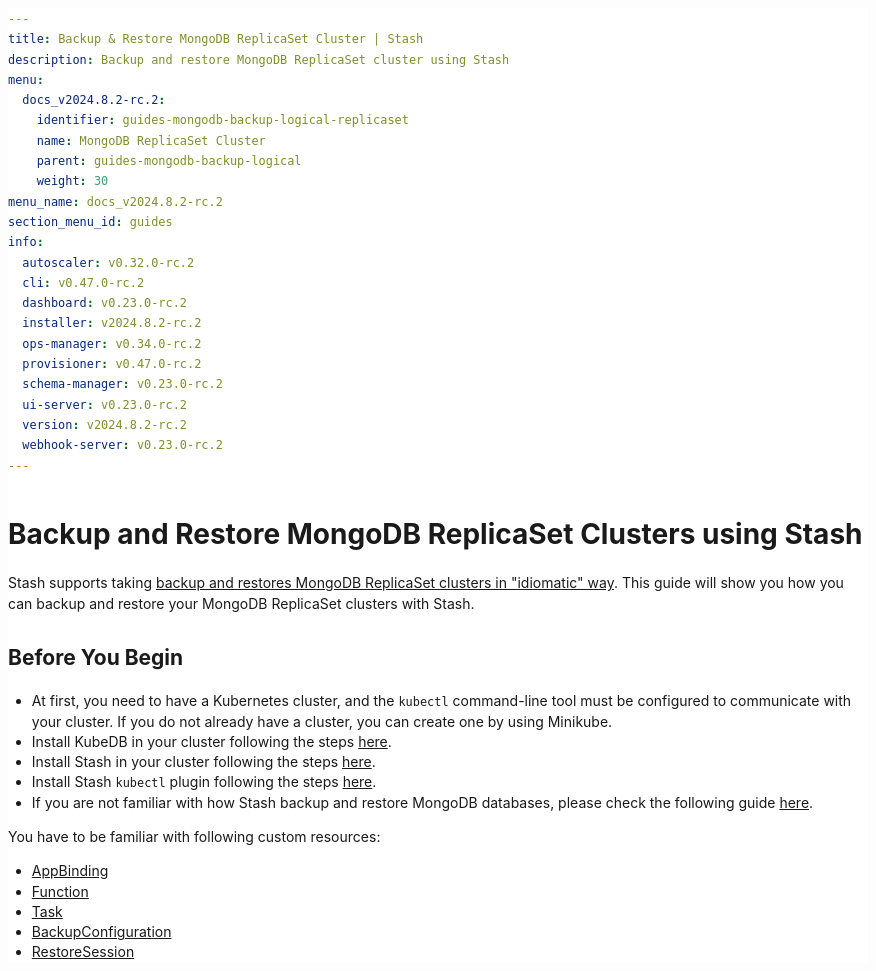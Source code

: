 ```yaml
---
title: Backup & Restore MongoDB ReplicaSet Cluster | Stash
description: Backup and restore MongoDB ReplicaSet cluster using Stash
menu:
  docs_v2024.8.2-rc.2:
    identifier: guides-mongodb-backup-logical-replicaset
    name: MongoDB ReplicaSet Cluster
    parent: guides-mongodb-backup-logical
    weight: 30
menu_name: docs_v2024.8.2-rc.2
section_menu_id: guides
info:
  autoscaler: v0.32.0-rc.2
  cli: v0.47.0-rc.2
  dashboard: v0.23.0-rc.2
  installer: v2024.8.2-rc.2
  ops-manager: v0.34.0-rc.2
  provisioner: v0.47.0-rc.2
  schema-manager: v0.23.0-rc.2
  ui-server: v0.23.0-rc.2
  version: v2024.8.2-rc.2
  webhook-server: v0.23.0-rc.2
---
```


# Backup and Restore MongoDB ReplicaSet Clusters using Stash

Stash supports taking [backup and restores MongoDB ReplicaSet clusters in "idiomatic" way](https://docs.mongodb.com/manual/tutorial/restore-replica-set-from-backup/). This guide will show you how you can backup and restore your MongoDB ReplicaSet clusters with Stash.

## Before You Begin

- At first, you need to have a Kubernetes cluster, and the `kubectl` command-line tool must be configured to communicate with your cluster. If you do not already have a cluster, you can create one by using Minikube.
- Install KubeDB in your cluster following the steps [here](/docs/v2024.8.2-rc.2/setup/README).
- Install Stash in your cluster following the steps [here](https://stash.run/docs/latest/setup/install/stash/).
- Install Stash `kubectl` plugin following the steps [here](https://stash.run/docs/latest/setup/install/kubectl-plugin/).
- If you are not familiar with how Stash backup and restore MongoDB databases, please check the following guide [here](/docs/v2024.8.2-rc.2/guides/mongodb/backup/overview/).

You have to be familiar with following custom resources:

- [AppBinding](/docs/v2024.8.2-rc.2/guides/mongodb/concepts/appbinding)
- [Function](https://stash.run/docs/latest/concepts/crds/function/)
- [Task](https://stash.run/docs/latest/concepts/crds/task/)
- [BackupConfiguration](https://stash.run/docs/latest/concepts/crds/backupconfiguration/)
- [RestoreSession](https://stash.run/docs/latest/concepts/crds/restoresession/)
